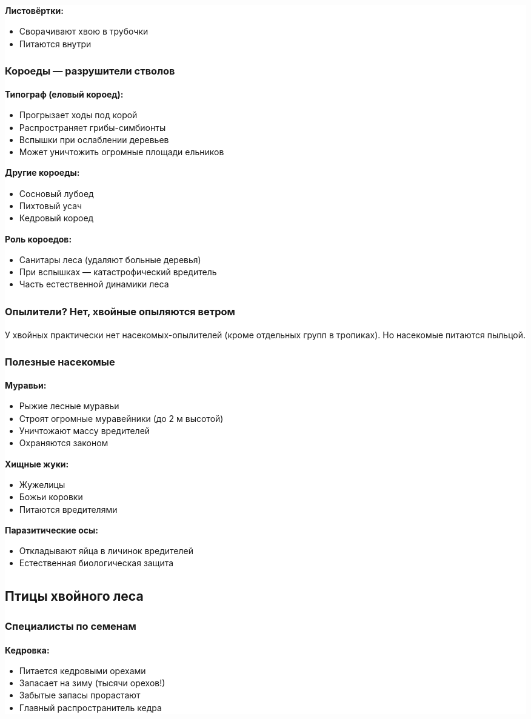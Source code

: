 **Листовёртки:**
- Сворачивают хвою в трубочки
- Питаются внутри

### Короеды — разрушители стволов

**Типограф (еловый короед):**
- Прогрызает ходы под корой
- Распространяет грибы-симбионты
- Вспышки при ослаблении деревьев
- Может уничтожить огромные площади ельников

**Другие короеды:**
- Сосновый лубоед
- Пихтовый усач
- Кедровый короед

**Роль короедов:**
- Санитары леса (удаляют больные деревья)
- При вспышках — катастрофический вредитель
- Часть естественной динамики леса

### Опылители? Нет, хвойные опыляются ветром

У хвойных практически нет насекомых-опылителей (кроме отдельных групп в тропиках). Но насекомые питаются пыльцой.

### Полезные насекомые

**Муравьи:**
- Рыжие лесные муравьи
- Строят огромные муравейники (до 2 м высотой)
- Уничтожают массу вредителей
- Охраняются законом

**Хищные жуки:**
- Жужелицы
- Божьи коровки
- Питаются вредителями

**Паразитические осы:**
- Откладывают яйца в личинок вредителей
- Естественная биологическая защита

## Птицы хвойного леса

### Специалисты по семенам

**Кедровка:**
- Питается кедровыми орехами
- Запасает на зиму (тысячи орехов!)
- Забытые запасы прорастают
- Главный распространитель кедра
